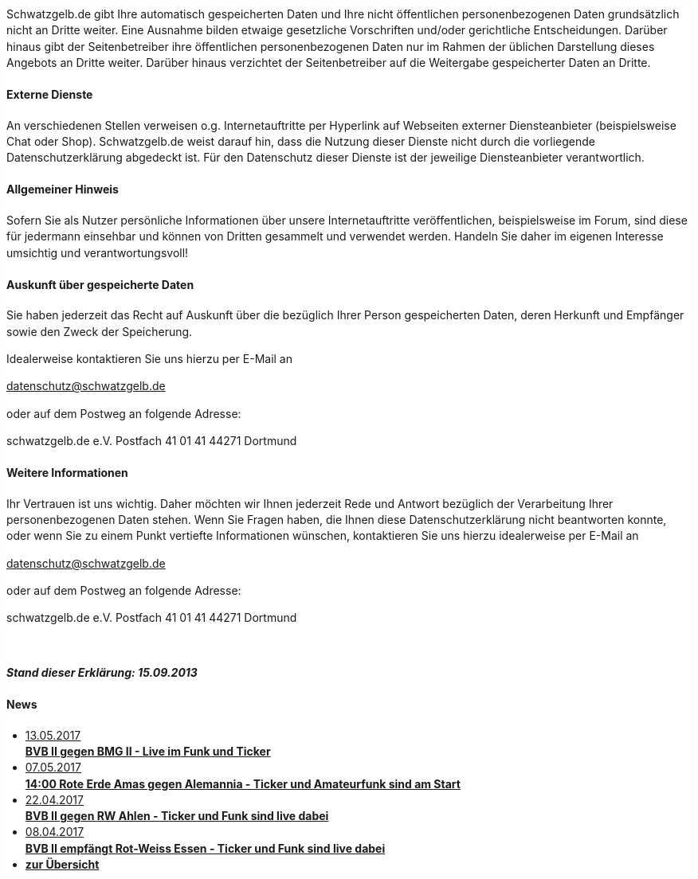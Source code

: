 Schwatzgelb.de gibt Ihre automatisch gespeicherten Daten und Ihre nicht öffentlichen personenbezogenen Daten grundsätzlich nicht an Dritte weiter. Eine Ausnahme bilden etwaige gesetzliche Vorschriften und/oder gerichtliche Entscheidungen. Darüber hinaus gibt der Seitenbetreiber ihre öffentlichen personenbezogenen Daten nur im Rahmen der üblichen Darstellung dieses Angebots an Dritte weiter. Darüber hinaus verzichtet der Seitenbetreiber auf die Weitergabe gespeicherter Daten an Dritte.

#### Externe Dienste

An verschiedenen Stellen verweisen o.g. Internetauftritte per Hyperlink auf Webseiten externer Diensteanbieter (beispielsweise Chat oder Shop). Schwatzgelb.de weist darauf hin, dass die Nutzung dieser Dienste nicht durch die vorliegende Datenschutzerklärung abgedeckt ist. Für den Datenschutz dieser Dienste ist der jeweilige Diensteanbieter verantwortlich.

#### Allgemeiner Hinweis

Sofern Sie als Nutzer persönliche Informationen über unsere Internetauftritte veröffentlichen, beispielsweise im Forum, sind diese für jedermann einsehbar und können von Dritten gesammelt und verwendet werden. Handeln Sie daher im eigenen Interesse umsichtig und verantwortungsvoll!

#### Auskunft über gespeicherte Daten

Sie haben jederzeit das Recht auf Auskunft über die bezüglich Ihrer Person gespeicherten Daten, deren Herkunft und Empfänger sowie den Zweck der Speicherung.

Idealerweise kontaktieren Sie uns hierzu per E-Mail an

<a href="mailto:datenschutz@schwatzgelb.de" class="externallink">datenschutz@schwatzgelb.de</a>

oder auf dem Postweg an folgende Adresse:

schwatzgelb.de e.V.
Postfach 41 01 41
44271 Dortmund

#### Weitere Informationen

Ihr Vertrauen ist uns wichtig. Daher möchten wir Ihnen jederzeit Rede und Antwort bezüglich der Verarbeitung Ihrer personenbezogenen Daten stehen. Wenn Sie Fragen haben, die Ihnen diese Datenschutzerklärung nicht beantworten konnte,  oder wenn Sie zu einem Punkt vertiefte Informationen wünschen, kontaktieren Sie uns hierzu idealerweise per E-Mail an

<a href="mailto:datenschutz@schwatzgelb.de" class="externallink">datenschutz@schwatzgelb.de</a>

oder auf dem Postweg an folgende Adresse:

schwatzgelb.de e.V.
Postfach 41 01 41
44271 Dortmund

 

***Stand dieser Erklärung: 15.09.2013***

#### News

-   <a href="http://www.schwatzgelb.de/2017-05-13-kurzbericht-bvb-ii-gegen-bmg-ii-live-im-funk-und-ticker.html" class="readmore" title="BVB II gegen BMG II - Live im Funk und Ticker">13.05.2017<br />
    <strong>BVB II gegen BMG II - Live im Funk und Ticker</strong></a>
-   <a href="http://www.schwatzgelb.de/2017-05-07-kurzbericht-14-00-rote-erde-amas-gegen-alemannia-ticker-und-amateurfunk-sind-am-start.html" class="readmore" title="14:00 Rote Erde Amas gegen Alemannia - Ticker und Amateurfunk sind am Start">07.05.2017<br />
    <strong>14:00 Rote Erde Amas gegen Alemannia - Ticker und Amateurfunk sind am Start</strong></a>
-   <a href="http://www.schwatzgelb.de/2017-04-22-kurzbericht-bvb-ii-gegen-rw-ahlen-ticker-und-funk-sind-live-dabei.html" class="readmore" title="BVB II gegen RW Ahlen - Ticker und Funk sind live dabei">22.04.2017<br />
    <strong>BVB II gegen RW Ahlen - Ticker und Funk sind live dabei</strong></a>
-   <a href="http://www.schwatzgelb.de/2017-04-08-kurzbericht-bvb-ii-empfaengt-rot-weiss-essen-ticker-und-funk-sind-live-dabei.html" class="readmore" title="BVB II empfängt Rot-Weiss Essen - Ticker und Funk sind live dabei">08.04.2017<br />
    <strong>BVB II empfängt Rot-Weiss Essen - Ticker und Funk sind live dabei</strong></a>
-   [**zur Übersicht**](http://www.schwatzgelb.de/kurztexte.html)